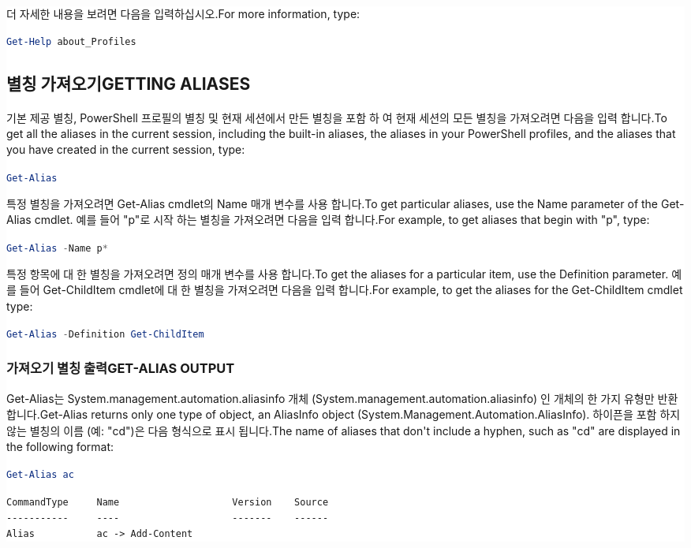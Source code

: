 <span data-ttu-id="9dcc0-138">더 자세한 내용을 보려면 다음을 입력하십시오.</span><span class="sxs-lookup"><span data-stu-id="9dcc0-138">For more information, type:</span></span>

```powershell
Get-Help about_Profiles
```

## <a name="getting-aliases"></a><span data-ttu-id="9dcc0-139">별칭 가져오기</span><span class="sxs-lookup"><span data-stu-id="9dcc0-139">GETTING ALIASES</span></span>

<span data-ttu-id="9dcc0-140">기본 제공 별칭, PowerShell 프로필의 별칭 및 현재 세션에서 만든 별칭을 포함 하 여 현재 세션의 모든 별칭을 가져오려면 다음을 입력 합니다.</span><span class="sxs-lookup"><span data-stu-id="9dcc0-140">To get all the aliases in the current session, including the built-in aliases, the aliases in your PowerShell profiles, and the aliases that you have created in the current session, type:</span></span>

```powershell
Get-Alias
```

<span data-ttu-id="9dcc0-141">특정 별칭을 가져오려면 Get-Alias cmdlet의 Name 매개 변수를 사용 합니다.</span><span class="sxs-lookup"><span data-stu-id="9dcc0-141">To get particular aliases, use the Name parameter of the Get-Alias cmdlet.</span></span> <span data-ttu-id="9dcc0-142">예를 들어 "p"로 시작 하는 별칭을 가져오려면 다음을 입력 합니다.</span><span class="sxs-lookup"><span data-stu-id="9dcc0-142">For example, to get aliases that begin with "p", type:</span></span>

```powershell
Get-Alias -Name p*
```

<span data-ttu-id="9dcc0-143">특정 항목에 대 한 별칭을 가져오려면 정의 매개 변수를 사용 합니다.</span><span class="sxs-lookup"><span data-stu-id="9dcc0-143">To get the aliases for a particular item, use the Definition parameter.</span></span> <span data-ttu-id="9dcc0-144">예를 들어 Get-ChildItem cmdlet에 대 한 별칭을 가져오려면 다음을 입력 합니다.</span><span class="sxs-lookup"><span data-stu-id="9dcc0-144">For example, to get the aliases for the Get-ChildItem cmdlet type:</span></span>

```powershell
Get-Alias -Definition Get-ChildItem
```

### <a name="get-alias-output"></a><span data-ttu-id="9dcc0-145">가져오기 별칭 출력</span><span class="sxs-lookup"><span data-stu-id="9dcc0-145">GET-ALIAS OUTPUT</span></span>

<span data-ttu-id="9dcc0-146">Get-Alias는 System.management.automation.aliasinfo 개체 (System.management.automation.aliasinfo) 인 개체의 한 가지 유형만 반환 합니다.</span><span class="sxs-lookup"><span data-stu-id="9dcc0-146">Get-Alias returns only one type of object, an AliasInfo object (System.Management.Automation.AliasInfo).</span></span> <span data-ttu-id="9dcc0-147">하이픈을 포함 하지 않는 별칭의 이름 (예: "cd")은 다음 형식으로 표시 됩니다.</span><span class="sxs-lookup"><span data-stu-id="9dcc0-147">The name of aliases that don't include a hyphen, such as "cd" are displayed in the following format:</span></span>

```powershell
Get-Alias ac
```

```Output
CommandType     Name                    Version    Source
-----------     ----                    -------    ------
Alias           ac -> Add-Content
```
